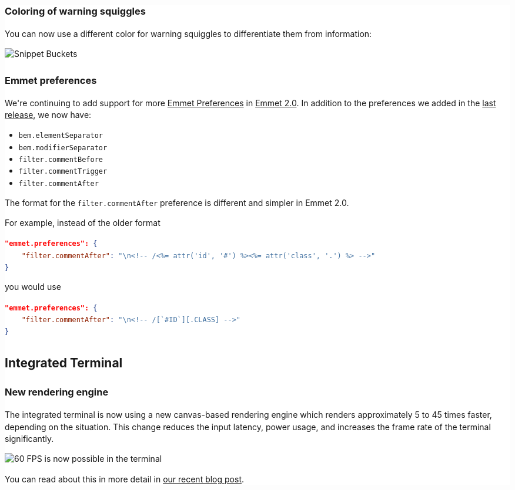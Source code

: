 ### Coloring of warning squiggles

You can now use a different color for warning squiggles to differentiate them
from information:

![Snippet Buckets](images/1_17/warning-color.png)

### Emmet preferences

We're continuing to add support for more
[Emmet Preferences](https://docs.emmet.io/customization/preferences/) in
[Emmet 2.0](https://code.visualstudio.com/blogs/2017/08/07/emmet-2.0). In
addition to the preferences we added in the
[last release](https://code.visualstudio.com/updates/v1_16#_emmet-preferences),
we now have:

- `bem.elementSeparator`
- `bem.modifierSeparator`
- `filter.commentBefore`
- `filter.commentTrigger`
- `filter.commentAfter`

The format for the `filter.commentAfter` preference is different and simpler in
Emmet 2.0.

For example, instead of the older format

```json
"emmet.preferences": {
    "filter.commentAfter": "\n<!-- /<%= attr('id', '#') %><%= attr('class', '.') %> -->"
}
```

you would use

```json
"emmet.preferences": {
    "filter.commentAfter": "\n<!-- /[`#ID`][.CLASS] -->"
}
```

## Integrated Terminal

### New rendering engine

The integrated terminal is now using a new canvas-based rendering engine which
renders approximately 5 to 45 times faster, depending on the situation. This
change reduces the input latency, power usage, and increases the frame rate of
the terminal significantly.

![60 FPS is now possible in the terminal](images/1_17/terminal_60fps.gif)

You can read about this in more detail in
[our recent blog post](https://code.visualstudio.com/blogs/2017/10/03/terminal-renderer).


[link definition]: /path/to/link